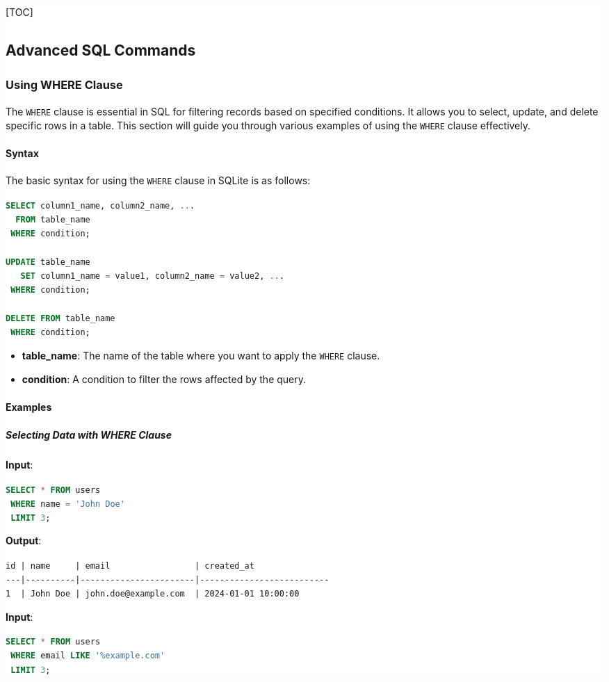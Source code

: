 
[TOC]

## Advanced SQL Commands

### Using WHERE Clause

The `WHERE` clause is essential in SQL for filtering records based on specified conditions. It allows you to select, update, and delete specific rows in a table. This section will guide you through various examples of using the `WHERE` clause effectively.

#### Syntax

The basic syntax for using the `WHERE` clause in SQLite is as follows:

```sql
SELECT column1_name, column2_name, ...
  FROM table_name
 WHERE condition;

UPDATE table_name
   SET column1_name = value1, column2_name = value2, ...
 WHERE condition;

DELETE FROM table_name
 WHERE condition;
```

- **table_name**: The name of the table where you want to apply the `WHERE` clause.

- **condition**: A condition to filter the rows affected by the query.

#### Examples

##### Selecting Data with WHERE Clause

**Input**:

```sql
SELECT * FROM users
 WHERE name = 'John Doe'
 LIMIT 3;
```

**Output**:

```plaintext
id | name     | email                 | created_at
---|----------|-----------------------|--------------------------
1  | John Doe | john.doe@example.com  | 2024-01-01 10:00:00
```

**Input**:

```sql
SELECT * FROM users
 WHERE email LIKE '%example.com'
 LIMIT 3;
```
